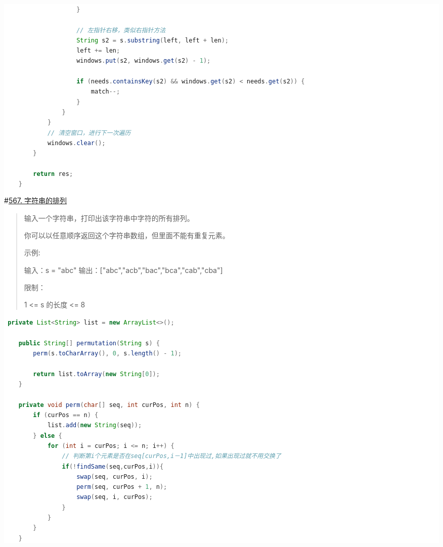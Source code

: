 ```java
                    }

                    // 左指针右移，类似右指针方法
                    String s2 = s.substring(left, left + len);
                    left += len;
                    windows.put(s2, windows.get(s2) - 1);

                    if (needs.containsKey(s2) && windows.get(s2) < needs.get(s2)) {
                        match--;
                    }
                }
            }
            // 清空窗口，进行下一次遍历
            windows.clear();
        }

        return res;
    }
```



#[567. 字符串的排列](https://leetcode-cn.com/problems/permutation-in-string/) 

>  输入一个字符串，打印出该字符串中字符的所有排列。
>
>   
>
>  你可以以任意顺序返回这个字符串数组，但里面不能有重复元素。
>
>   
>
>  示例:
>
>  输入：s = "abc"
>  输出：["abc","acb","bac","bca","cab","cba"]
>
>
>  限制：
>
>  1 <= s 的长度 <= 8

```java
 private List<String> list = new ArrayList<>();

    public String[] permutation(String s) {
        perm(s.toCharArray(), 0, s.length() - 1);
        
        return list.toArray(new String[0]);
    }

    private void perm(char[] seq, int curPos, int n) {
        if (curPos == n) {
            list.add(new String(seq));
        } else {
            for (int i = curPos; i <= n; i++) {
                // 判断第i个元素是否在seq[curPos,i－1]中出现过,如果出现过就不用交换了
                if(!findSame(seq,curPos,i)){
                    swap(seq, curPos, i);
                    perm(seq, curPos + 1, n);
                    swap(seq, i, curPos);
                }
            }
        }
    }
```
